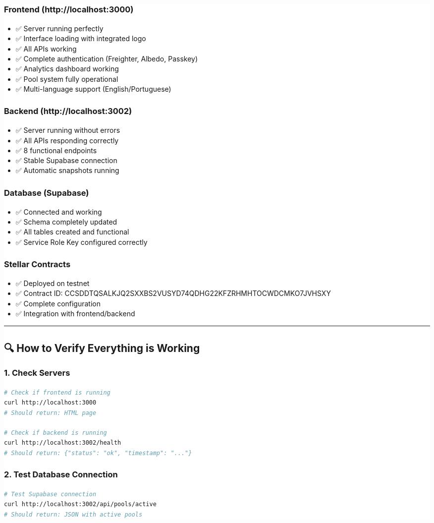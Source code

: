 ### Frontend (http://localhost:3000)
- ✅ Server running perfectly
- ✅ Interface loading with integrated logo
- ✅ All APIs working
- ✅ Complete authentication (Freighter, Albedo, Passkey)
- ✅ Analytics dashboard working
- ✅ Pool system fully operational
- ✅ Multi-language support (English/Portuguese)

### Backend (http://localhost:3002)
- ✅ Server running without errors
- ✅ All APIs responding correctly
- ✅ 8 functional endpoints
- ✅ Stable Supabase connection
- ✅ Automatic snapshots running

### Database (Supabase)
- ✅ Connected and working
- ✅ Schema completely updated
- ✅ All tables created and functional
- ✅ Service Role Key configured correctly

### Stellar Contracts
- ✅ Deployed on testnet
- ✅ Contract ID: CCSDDTQSALKJQ2SXXBS2VUSYD74QDHG22KFZRHMHTOCWDCMKO7JVHSXY
- ✅ Complete configuration
- ✅ Integration with frontend/backend

---

## 🔍 How to Verify Everything is Working

### 1. **Check Servers**

```bash
# Check if frontend is running
curl http://localhost:3000
# Should return: HTML page

# Check if backend is running
curl http://localhost:3002/health
# Should return: {"status": "ok", "timestamp": "..."}
```

### 2. **Test Database Connection**

```bash
# Test Supabase connection
curl http://localhost:3002/api/pools/active
# Should return: JSON with active pools
```
